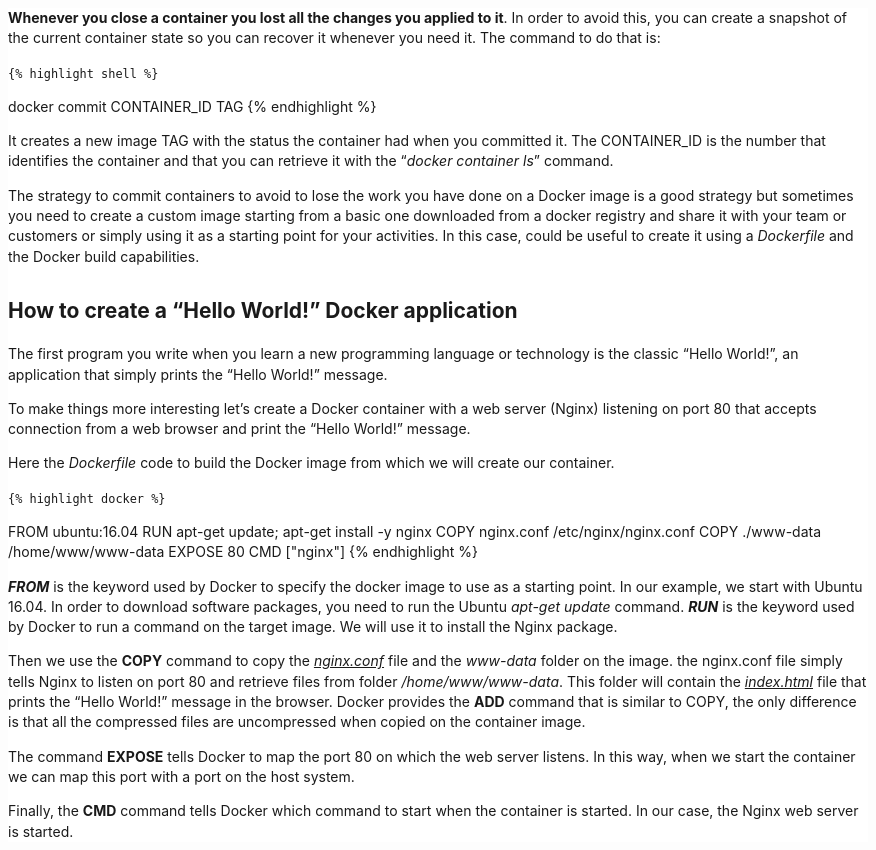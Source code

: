 **Whenever you close a container you lost all the changes you applied to it**. In order to avoid this, you can create a snapshot of the current container state so you can recover it whenever you need it. The command to do that is:

    {% highlight shell %}
docker commit CONTAINER_ID TAG
    {% endhighlight %}

It creates a new image TAG with the status the container had when you committed it. The CONTAINER\_ID is the number that identifies the container and that you can retrieve it with the “_docker container ls_” command.

The strategy to commit containers to avoid to lose the work you have done on a Docker image is a good strategy but sometimes you need to create a custom image starting from a basic one downloaded from a docker registry and share it with your team or customers or simply using it as a starting point for your activities. In this case, could be useful to create it using a _Dockerfile_ and the Docker build capabilities.

## How to create a “Hello World!” Docker application

The first program you write when you learn a new programming language or technology is the classic “Hello World!”, an application that simply prints the “Hello World!” message.

To make things more interesting let’s create a Docker container with a web server (Nginx) listening on port 80 that accepts connection from a web browser and print the “Hello World!” message.

Here the _Dockerfile_ code to build the Docker image from which we will create our container.

    {% highlight docker %}
FROM ubuntu:16.04
RUN apt-get update; apt-get install -y nginx
COPY nginx.conf /etc/nginx/nginx.conf
COPY ./www-data /home/www/www-data
EXPOSE 80
CMD ["nginx"]
    {% endhighlight %}

**_FROM_** is the keyword used by Docker to specify the docker image to use as a starting point. In our example, we start with Ubuntu 16.04. In order to download software packages, you need to run the Ubuntu _apt-get update_ command. **_RUN_** is the keyword used by Docker to run a command on the target image. We will use it to install the Nginx package.

Then we use the **COPY** command to copy the [_nginx.conf_](https://github.com/sasadangelo/docker-tutorials/blob/master/hello-world/nginx.conf) file and the _www-data_ folder on the image. the nginx.conf file simply tells Nginx to listen on port 80 and retrieve files from folder _/home/www/www-data_. This folder will contain the [_index.html_](https://github.com/sasadangelo/docker-tutorials/blob/master/hello-world/www-data/index.html) file that prints the “Hello World!” message in the browser. Docker provides the **ADD** command that is similar to COPY, the only difference is that all the compressed files are uncompressed when copied on the container image. 

The command **EXPOSE** tells Docker to map the port 80 on which the web server listens. In this way, when we start the container we can map this port with a port on the host system.

Finally, the **CMD** command tells Docker which command to start when the container is started. In our case, the Nginx web server is started.
